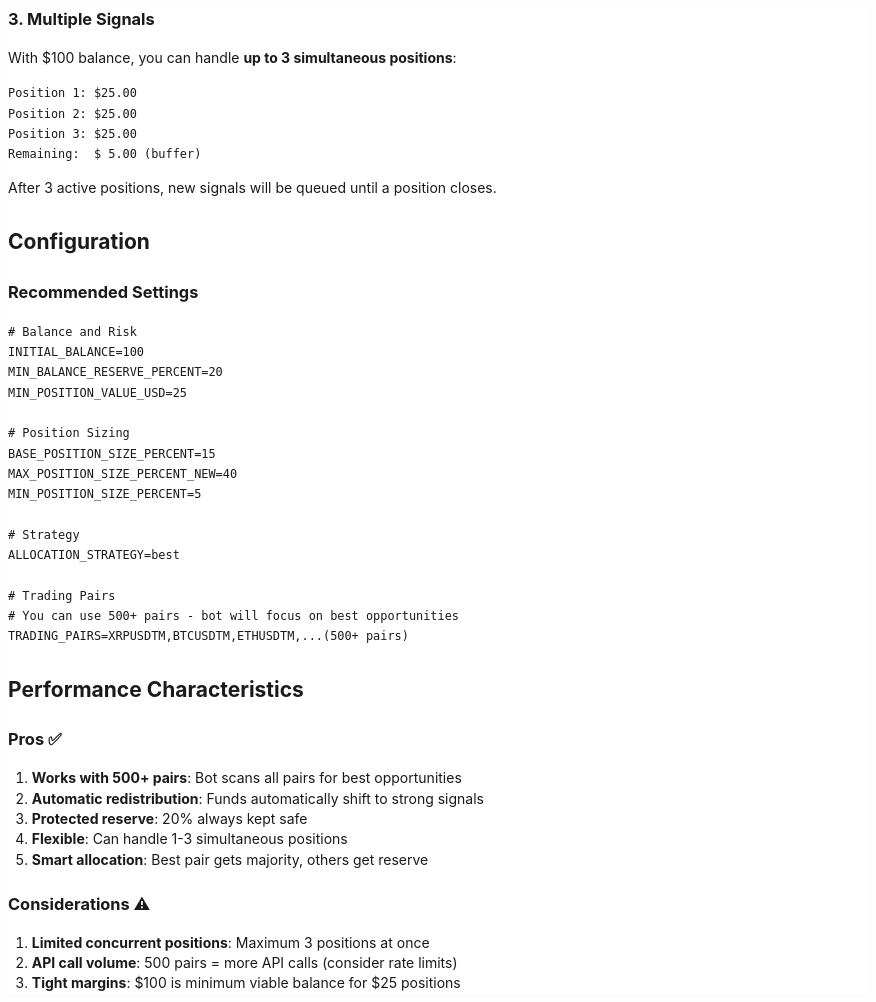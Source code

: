 ### 3. Multiple Signals

With $100 balance, you can handle **up to 3 simultaneous positions**:

```
Position 1: $25.00
Position 2: $25.00  
Position 3: $25.00
Remaining:  $ 5.00 (buffer)
```

After 3 active positions, new signals will be queued until a position closes.

## Configuration

### Recommended Settings

```env
# Balance and Risk
INITIAL_BALANCE=100
MIN_BALANCE_RESERVE_PERCENT=20
MIN_POSITION_VALUE_USD=25

# Position Sizing
BASE_POSITION_SIZE_PERCENT=15
MAX_POSITION_SIZE_PERCENT_NEW=40
MIN_POSITION_SIZE_PERCENT=5

# Strategy
ALLOCATION_STRATEGY=best

# Trading Pairs
# You can use 500+ pairs - bot will focus on best opportunities
TRADING_PAIRS=XRPUSDTM,BTCUSDTM,ETHUSDTM,...(500+ pairs)
```

## Performance Characteristics

### Pros ✅

1. **Works with 500+ pairs**: Bot scans all pairs for best opportunities
2. **Automatic redistribution**: Funds automatically shift to strong signals
3. **Protected reserve**: 20% always kept safe
4. **Flexible**: Can handle 1-3 simultaneous positions
5. **Smart allocation**: Best pair gets majority, others get reserve

### Considerations ⚠️

1. **Limited concurrent positions**: Maximum 3 positions at once
2. **API call volume**: 500 pairs = more API calls (consider rate limits)
3. **Tight margins**: $100 is minimum viable balance for $25 positions
